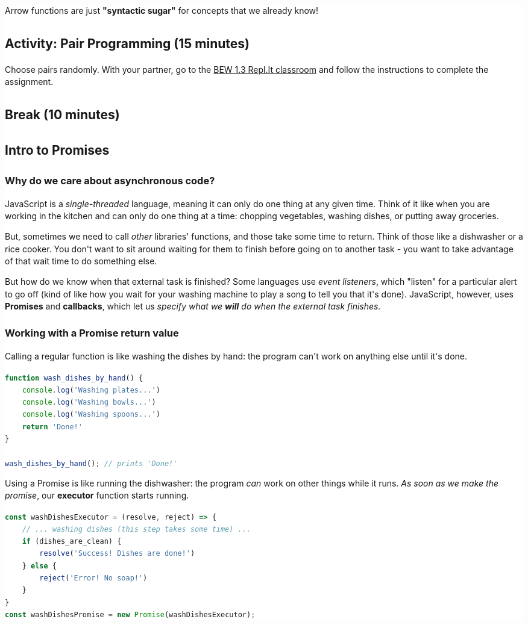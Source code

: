 Arrow functions are just **"syntactic sugar"** for concepts that we already know!


## Activity: Pair Programming (15 minutes)

Choose pairs randomly. With your partner, go to the [BEW 1.3 Repl.It classroom](https://replit.com/team/BEW1p3/Arrow-Functions-Practice) and follow the instructions to complete the assignment.

## Break (10 minutes)

## Intro to Promises

### Why do we care about asynchronous code?

JavaScript is a _single-threaded_ language, meaning it can only do one thing at any given time. Think of it like when you are working in the kitchen and can only do one thing at a time: chopping vegetables, washing dishes, or putting away groceries.

But, sometimes we need to call _other_ libraries' functions, and those take some time to return. Think of those like a dishwasher or a rice cooker. You don't want to sit around waiting for them to finish before going on to another task - you want to take advantage of that wait time to do something else.

But how do we know when that external task is finished? Some languages use _event listeners_, which "listen" for a particular alert to go off (kind of like how you wait for your washing machine to play a song to tell you that it's done). JavaScript, however, uses **Promises** and **callbacks**, which let us _specify what we **will** do when the external task finishes._

### Working with a Promise return value

Calling a regular function is like washing the dishes by hand: the program can't work on anything else until it's done.

```js
function wash_dishes_by_hand() {
    console.log('Washing plates...')
    console.log('Washing bowls...')
    console.log('Washing spoons...')
    return 'Done!'
}

wash_dishes_by_hand(); // prints 'Done!'
```

Using a Promise is like running the dishwasher: the program _can_ work on other things while it runs. _As soon as we make the promise_, our **executor** function starts running.

```js
const washDishesExecutor = (resolve, reject) => {
    // ... washing dishes (this step takes some time) ...
    if (dishes_are_clean) {
        resolve('Success! Dishes are done!')
    } else {
        reject('Error! No soap!')
    }
}
const washDishesPromise = new Promise(washDishesExecutor);
```
